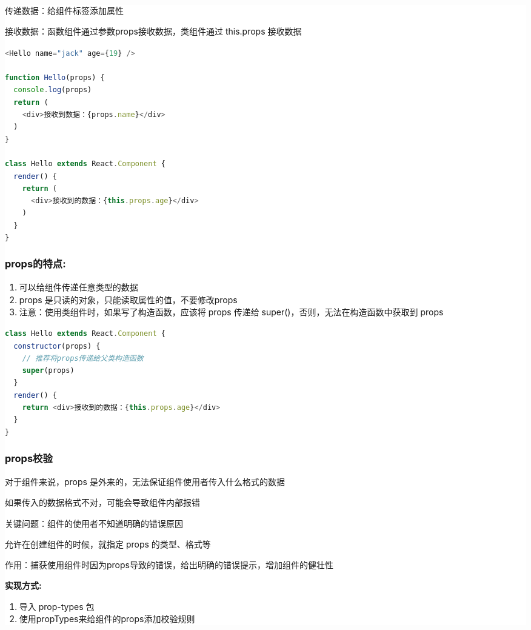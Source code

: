 传递数据：给组件标签添加属性 

接收数据：函数组件通过参数props接收数据，类组件通过 this.props 接收数据 

```javascript
<Hello name="jack" age={19} /> 
 
function Hello(props) { 
  console.log(props) 
  return ( 
    <div>接收到数据：{props.name}</div> 
  ) 
} 

class Hello extends React.Component { 
  render() { 
    return ( 
      <div>接收到的数据：{this.props.age}</div> 
    ) 
  } 
} 
```

### props的特点:

1. 可以给组件传递任意类型的数据 
2. props 是只读的对象，只能读取属性的值，不要修改props 
3. 注意：使用类组件时，如果写了构造函数，应该将 props 传递给 super()，否则，无法在构造函数中获取到 props

```javascript
class Hello extends React.Component { 
  constructor(props) { 
    // 推荐将props传递给父类构造函数 
    super(props) 
  } 
  render() { 
    return <div>接收到的数据：{this.props.age}</div> 
  } 
} 
```

### props校验

对于组件来说，props 是外来的，无法保证组件使用者传入什么格式的数据 

如果传入的数据格式不对，可能会导致组件内部报错

关键问题：组件的使用者不知道明确的错误原因 

允许在创建组件的时候，就指定 props 的类型、格式等 

作用：捕获使用组件时因为props导致的错误，给出明确的错误提示，增加组件的健壮性 

**实现方式:**

1. 导入 prop-types 包 
2. 使用propTypes来给组件的props添加校验规则 

